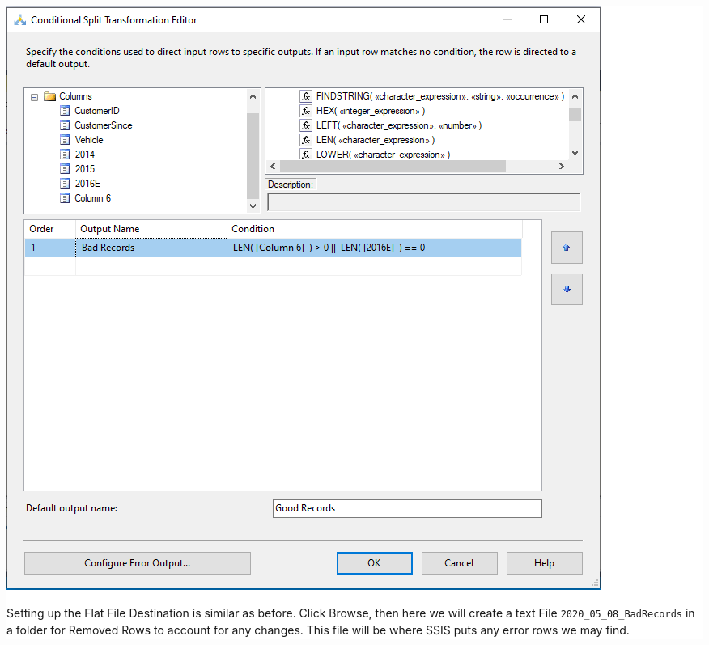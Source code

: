![ETL](https://raw.githubusercontent.com/jeffponce/jeffponce.github.io/master/images/ETL/etl25.PNG)

Setting up the Flat File Destination is similar as before. Click Browse, then here we will create a text File `2020_05_08_BadRecords` in a folder for Removed Rows to account for any changes. This file will be where SSIS puts any error rows we may find. 

